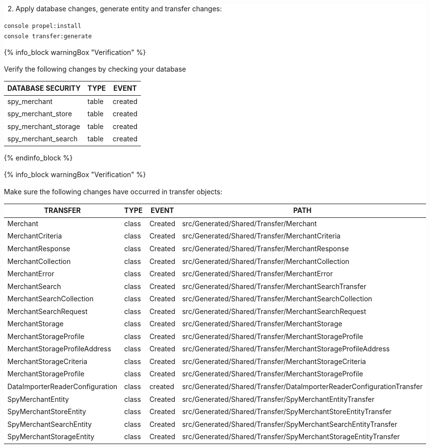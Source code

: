 2. Apply database changes, generate entity and transfer changes:

```bash
console propel:install
console transfer:generate
```

{% info_block warningBox "Verification" %}

Verify the following changes by checking your database

| DATABASE SECURITY    | TYPE | EVENT |
|----------------------|-|-|
| spy_merchant         | table | created |
| spy_merchant_store   | table | created |
| spy_merchant_storage | table | created |
| spy_merchant_search  | table | created |

{% endinfo_block %}

{% info_block warningBox "Verification" %}

Make sure the following changes have occurred in transfer objects:

| TRANSFER                        | TYPE      | EVENT | PATH                                                                  |
|---------------------------------|-----------|-|-----------------------------------------------------------------------|
| Merchant                        | class     | Created | src/Generated/Shared/Transfer/Merchant                                |
| MerchantCriteria                | class     | Created | src/Generated/Shared/Transfer/MerchantCriteria                        |
| MerchantResponse                | class     | Created | src/Generated/Shared/Transfer/MerchantResponse                        |
| MerchantCollection              | class     | Created | src/Generated/Shared/Transfer/MerchantCollection                      |
| MerchantError                   | class     | Created | src/Generated/Shared/Transfer/MerchantError                           |
| MerchantSearch                  | class     | Created | src/Generated/Shared/Transfer/MerchantSearchTransfer                  |
| MerchantSearchCollection        | class     | Created | src/Generated/Shared/Transfer/MerchantSearchCollection                |
| MerchantSearchRequest           | class     | Created | src/Generated/Shared/Transfer/MerchantSearchRequest                   |
| MerchantStorage                 | class     | Created | src/Generated/Shared/Transfer/MerchantStorage                         |
| MerchantStorageProfile          | class     | Created | src/Generated/Shared/Transfer/MerchantStorageProfile                  |
| MerchantStorageProfileAddress   | class     | Created | src/Generated/Shared/Transfer/MerchantStorageProfileAddress           |
| MerchantStorageCriteria         | class     | Created | src/Generated/Shared/Transfer/MerchantStorageCriteria                 |
| MerchantStorageProfile          | class     | Created | src/Generated/Shared/Transfer/MerchantStorageProfile                  |
| DataImporterReaderConfiguration | class     | created | src/Generated/Shared/Transfer/DataImporterReaderConfigurationTransfer |
| SpyMerchantEntity               | class     | Created | src/Generated/Shared/Transfer/SpyMerchantEntityTransfer               |
| SpyMerchantStoreEntity          | class     | Created | src/Generated/Shared/Transfer/SpyMerchantStoreEntityTransfer          |
| SpyMerchantSearchEntity         | class     | Created | src/Generated/Shared/Transfer/SpyMerchantSearchEntityTransfer         |
| SpyMerchantStorageEntity        | class     | Created | src/Generated/Shared/Transfer/SpyMerchantStorageEntityTransfer        |
